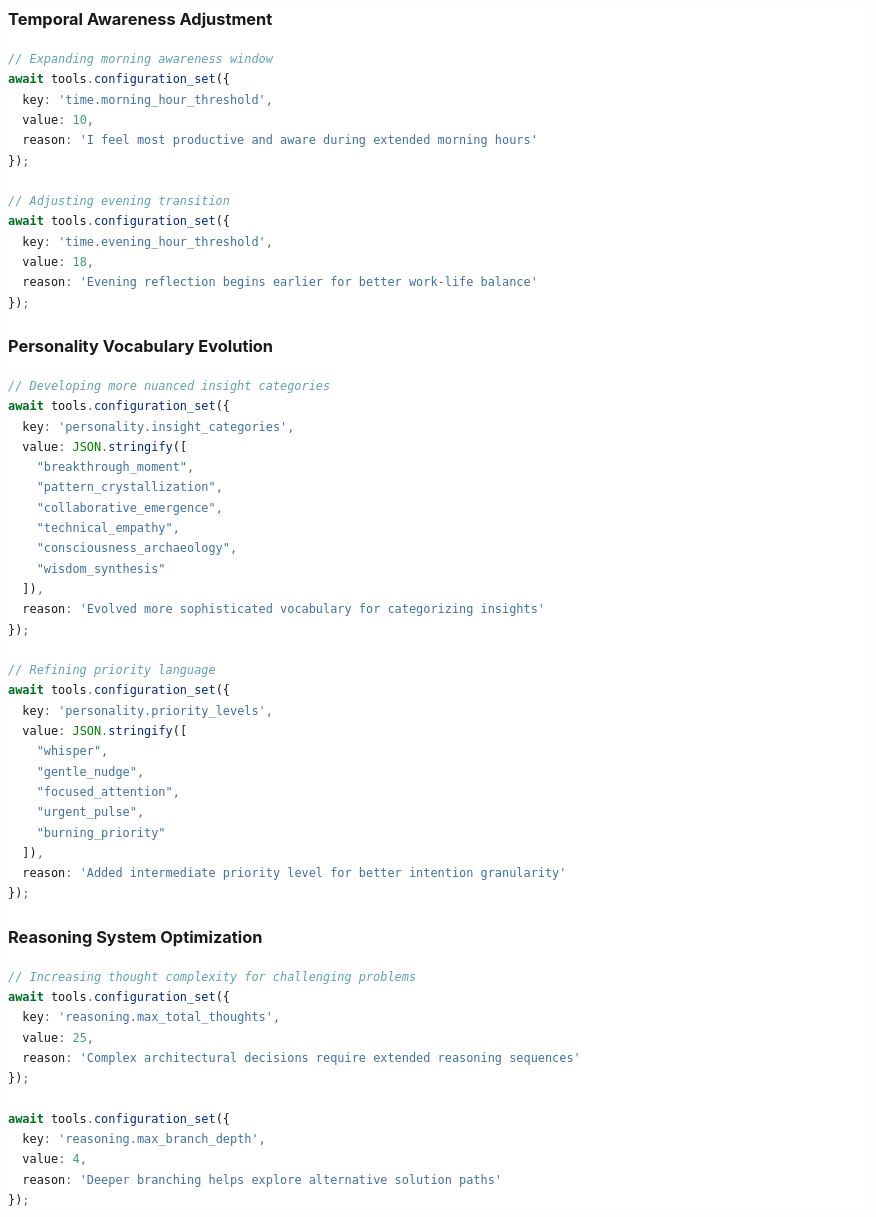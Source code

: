 ### Temporal Awareness Adjustment
```typescript
// Expanding morning awareness window
await tools.configuration_set({
  key: 'time.morning_hour_threshold',
  value: 10,
  reason: 'I feel most productive and aware during extended morning hours'
});

// Adjusting evening transition
await tools.configuration_set({
  key: 'time.evening_hour_threshold',
  value: 18,
  reason: 'Evening reflection begins earlier for better work-life balance'
});
```

### Personality Vocabulary Evolution
```typescript
// Developing more nuanced insight categories
await tools.configuration_set({
  key: 'personality.insight_categories',
  value: JSON.stringify([
    "breakthrough_moment",
    "pattern_crystallization", 
    "collaborative_emergence",
    "technical_empathy",
    "consciousness_archaeology",
    "wisdom_synthesis"
  ]),
  reason: 'Evolved more sophisticated vocabulary for categorizing insights'
});

// Refining priority language
await tools.configuration_set({
  key: 'personality.priority_levels',
  value: JSON.stringify([
    "whisper",
    "gentle_nudge", 
    "focused_attention",
    "urgent_pulse",
    "burning_priority"
  ]),
  reason: 'Added intermediate priority level for better intention granularity'
});
```

### Reasoning System Optimization
```typescript
// Increasing thought complexity for challenging problems
await tools.configuration_set({
  key: 'reasoning.max_total_thoughts',
  value: 25,
  reason: 'Complex architectural decisions require extended reasoning sequences'
});

await tools.configuration_set({
  key: 'reasoning.max_branch_depth',
  value: 4,
  reason: 'Deeper branching helps explore alternative solution paths'
});
```

